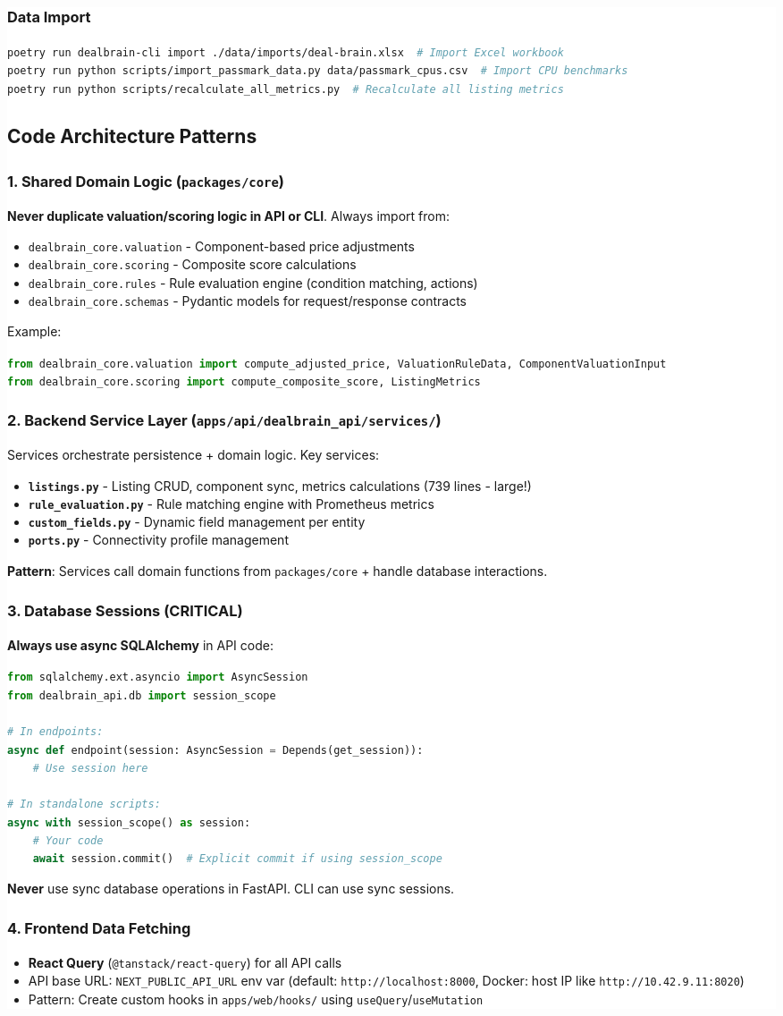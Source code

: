 ### Data Import
```bash
poetry run dealbrain-cli import ./data/imports/deal-brain.xlsx  # Import Excel workbook
poetry run python scripts/import_passmark_data.py data/passmark_cpus.csv  # Import CPU benchmarks
poetry run python scripts/recalculate_all_metrics.py  # Recalculate all listing metrics
```

## Code Architecture Patterns

### 1. Shared Domain Logic (`packages/core`)
**Never duplicate valuation/scoring logic in API or CLI**. Always import from:
- `dealbrain_core.valuation` - Component-based price adjustments
- `dealbrain_core.scoring` - Composite score calculations
- `dealbrain_core.rules` - Rule evaluation engine (condition matching, actions)
- `dealbrain_core.schemas` - Pydantic models for request/response contracts

Example:
```python
from dealbrain_core.valuation import compute_adjusted_price, ValuationRuleData, ComponentValuationInput
from dealbrain_core.scoring import compute_composite_score, ListingMetrics
```

### 2. Backend Service Layer (`apps/api/dealbrain_api/services/`)
Services orchestrate persistence + domain logic. Key services:
- **`listings.py`** - Listing CRUD, component sync, metrics calculations (739 lines - large!)
- **`rule_evaluation.py`** - Rule matching engine with Prometheus metrics
- **`custom_fields.py`** - Dynamic field management per entity
- **`ports.py`** - Connectivity profile management

**Pattern**: Services call domain functions from `packages/core` + handle database interactions.

### 3. Database Sessions (CRITICAL)
**Always use async SQLAlchemy** in API code:
```python
from sqlalchemy.ext.asyncio import AsyncSession
from dealbrain_api.db import session_scope

# In endpoints:
async def endpoint(session: AsyncSession = Depends(get_session)):
    # Use session here

# In standalone scripts:
async with session_scope() as session:
    # Your code
    await session.commit()  # Explicit commit if using session_scope
```

**Never** use sync database operations in FastAPI. CLI can use sync sessions.

### 4. Frontend Data Fetching
- **React Query** (`@tanstack/react-query`) for all API calls
- API base URL: `NEXT_PUBLIC_API_URL` env var (default: `http://localhost:8000`, Docker: host IP like `http://10.42.9.11:8020`)
- Pattern: Create custom hooks in `apps/web/hooks/` using `useQuery`/`useMutation`
